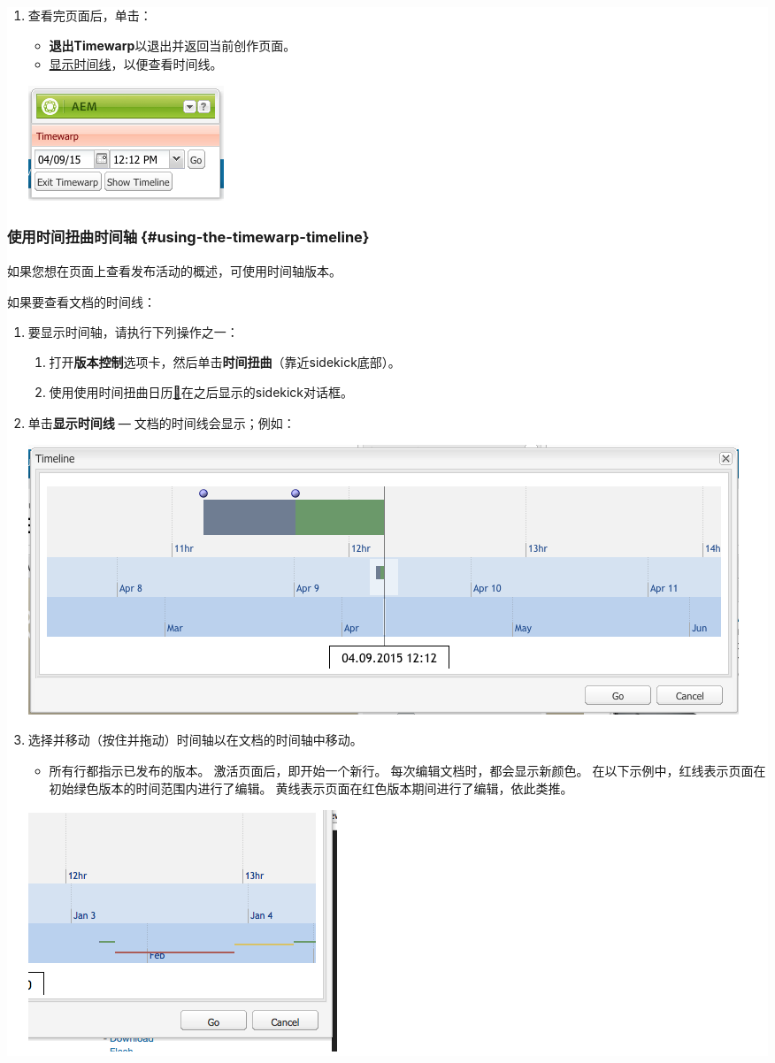 1. 查看完页面后，单击：

   * **退出Timewarp**&#x200B;以退出并返回当前创作页面。
   * [显示时间线](#using-the-timewarp-timeline)，以便查看时间线。

   ![chlimage_1-77](assets/chlimage_1-77.png)

### 使用时间扭曲时间轴 {#using-the-timewarp-timeline}

如果您想在页面上查看发布活动的概述，可使用时间轴版本。

如果要查看文档的时间线：

1. 要显示时间轴，请执行下列操作之一：

   1. 打开&#x200B;**版本控制**&#x200B;选项卡，然后单击&#x200B;**时间扭曲**（靠近sidekick底部）。

   1. 使用使用时间扭曲日历[&#128279;](#using-the-timewarp-calendar)在之后显示的sidekick对话框。

1. 单击&#x200B;**显示时间线** — 文档的时间线会显示；例如：

   ![chlimage_1-78](assets/chlimage_1-78.png)

1. 选择并移动（按住并拖动）时间轴以在文档的时间轴中移动。

   * 所有行都指示已发布的版本。
激活页面后，即开始一个新行。 每次编辑文档时，都会显示新颜色。
在以下示例中，红线表示页面在初始绿色版本的时间范围内进行了编辑。 黄线表示页面在红色版本期间进行了编辑，依此类推。

   ![chlimage_1-79](assets/chlimage_1-79.png)
